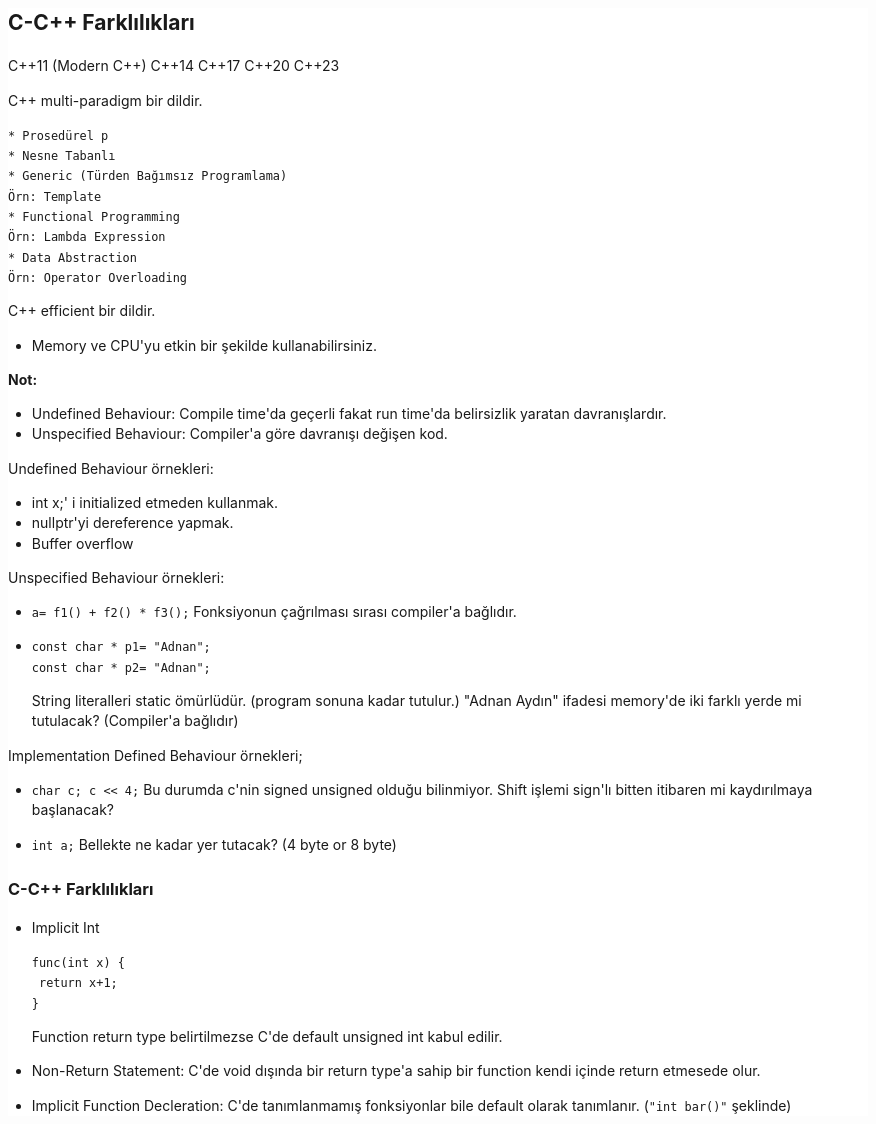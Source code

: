 ## C-C++ Farklılıkları

C++11 (Modern C++)
C++14
C++17
C++20
C++23


C++ multi-paradigm bir dildir. 

	* Prosedürel p
	* Nesne Tabanlı
	* Generic (Türden Bağımsız Programlama) 
	Örn: Template
	* Functional Programming
	Örn: Lambda Expression
	* Data Abstraction
	Örn: Operator Overloading
	

C++ efficient bir dildir. 
* Memory ve CPU'yu etkin bir şekilde kullanabilirsiniz.

**Not:** 
* Undefined Behaviour: Compile time'da geçerli fakat run time'da belirsizlik yaratan davranışlardır.
* Unspecified Behaviour: Compiler'a göre davranışı değişen kod.

Undefined Behaviour örnekleri:
* int x;' i initialized etmeden kullanmak.
* nullptr'yi dereference yapmak.
* Buffer overflow

Unspecified Behaviour örnekleri:
* `a= f1() + f2() * f3();` Fonksiyonun çağrılması sırası compiler'a bağlıdır. 

* ```
  const char * p1= "Adnan";
  const char * p2= "Adnan"; 
  ```
  String literalleri static ömürlüdür. (program sonuna kadar tutulur.) "Adnan Aydın" ifadesi memory'de iki farklı yerde mi tutulacak? (Compiler'a bağlıdır)
 
Implementation Defined Behaviour örnekleri;
* `char c; c << 4;`
  Bu durumda c'nin signed unsigned olduğu bilinmiyor. Shift işlemi sign'lı bitten itibaren mi kaydırılmaya başlanacak?

* `int a;`
  Bellekte ne kadar yer tutacak? (4 byte or 8 byte)

### C-C++ Farklılıkları

* Implicit Int
  ```
  func(int x) { 
   return x+1; 
  }
  ```
  Function return type   belirtilmezse C'de default unsigned int kabul edilir.
  

* Non-Return Statement: C'de void dışında bir return type'a sahip bir function kendi içinde return etmesede olur.

* Implicit Function Decleration: C'de tanımlanmamış fonksiyonlar bile default olarak tanımlanır. (`"int bar()"` şeklinde) 
  ```